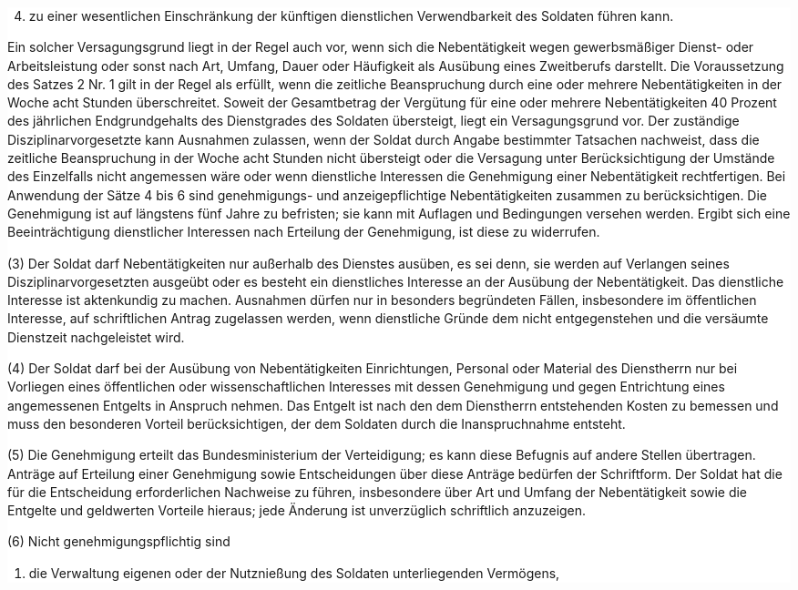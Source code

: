 
4.  zu einer wesentlichen Einschränkung der künftigen dienstlichen
    Verwendbarkeit des Soldaten führen kann.



Ein solcher Versagungsgrund liegt in der Regel auch vor, wenn sich die
Nebentätigkeit wegen gewerbsmäßiger Dienst- oder Arbeitsleistung oder
sonst nach Art, Umfang, Dauer oder Häufigkeit als Ausübung eines
Zweitberufs darstellt. Die Voraussetzung des Satzes 2 Nr. 1 gilt in
der Regel als erfüllt, wenn die zeitliche Beanspruchung durch eine
oder mehrere Nebentätigkeiten in der Woche acht Stunden überschreitet.
Soweit der Gesamtbetrag der Vergütung für eine oder mehrere
Nebentätigkeiten 40 Prozent des jährlichen Endgrundgehalts des
Dienstgrades des Soldaten übersteigt, liegt ein Versagungsgrund vor.
Der zuständige Disziplinarvorgesetzte kann Ausnahmen zulassen, wenn
der Soldat durch Angabe bestimmter Tatsachen nachweist, dass die
zeitliche Beanspruchung in der Woche acht Stunden nicht übersteigt
oder die Versagung unter Berücksichtigung der Umstände des Einzelfalls
nicht angemessen wäre oder wenn dienstliche Interessen die Genehmigung
einer Nebentätigkeit rechtfertigen. Bei Anwendung der Sätze 4 bis 6
sind genehmigungs- und anzeigepflichtige Nebentätigkeiten zusammen zu
berücksichtigen. Die Genehmigung ist auf längstens fünf Jahre zu
befristen; sie kann mit Auflagen und Bedingungen versehen werden.
Ergibt sich eine Beeinträchtigung dienstlicher Interessen nach
Erteilung der Genehmigung, ist diese zu widerrufen.

(3) Der Soldat darf Nebentätigkeiten nur außerhalb des Dienstes
ausüben, es sei denn, sie werden auf Verlangen seines
Disziplinarvorgesetzten ausgeübt oder es besteht ein dienstliches
Interesse an der Ausübung der Nebentätigkeit. Das dienstliche
Interesse ist aktenkundig zu machen. Ausnahmen dürfen nur in besonders
begründeten Fällen, insbesondere im öffentlichen Interesse, auf
schriftlichen Antrag zugelassen werden, wenn dienstliche Gründe dem
nicht entgegenstehen und die versäumte Dienstzeit nachgeleistet wird.

(4) Der Soldat darf bei der Ausübung von Nebentätigkeiten
Einrichtungen, Personal oder Material des Dienstherrn nur bei
Vorliegen eines öffentlichen oder wissenschaftlichen Interesses mit
dessen Genehmigung und gegen Entrichtung eines angemessenen Entgelts
in Anspruch nehmen. Das Entgelt ist nach den dem Dienstherrn
entstehenden Kosten zu bemessen und muss den besonderen Vorteil
berücksichtigen, der dem Soldaten durch die Inanspruchnahme entsteht.

(5) Die Genehmigung erteilt das Bundesministerium der Verteidigung; es
kann diese Befugnis auf andere Stellen übertragen. Anträge auf
Erteilung einer Genehmigung sowie Entscheidungen über diese Anträge
bedürfen der Schriftform. Der Soldat hat die für die Entscheidung
erforderlichen Nachweise zu führen, insbesondere über Art und Umfang
der Nebentätigkeit sowie die Entgelte und geldwerten Vorteile hieraus;
jede Änderung ist unverzüglich schriftlich anzuzeigen.

(6) Nicht genehmigungspflichtig sind

1.  die Verwaltung eigenen oder der Nutznießung des Soldaten
    unterliegenden Vermögens,
